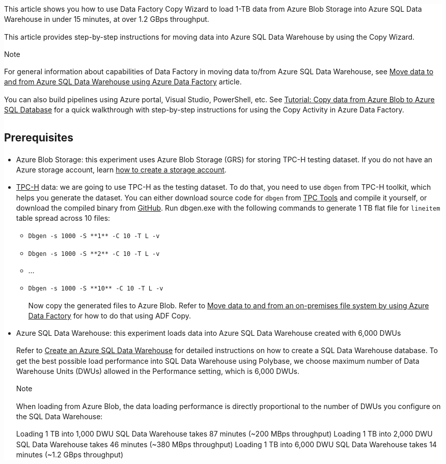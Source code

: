 This article shows you how to use Data Factory Copy Wizard to load 1-TB data from Azure Blob Storage into Azure SQL Data Warehouse in under 15 minutes, at over 1.2 GBps throughput.

This article provides step-by-step instructions for moving data into Azure SQL Data Warehouse by using the Copy Wizard.

> [!NOTE]
>  For general information about capabilities of Data Factory in moving data to/from Azure SQL Data Warehouse, see [Move data to and from Azure SQL Data Warehouse using Azure Data Factory](data-factory-azure-sql-data-warehouse-connector.md) article.
>
> You can also build pipelines using Azure portal, Visual Studio, PowerShell, etc. See [Tutorial: Copy data from Azure Blob to Azure SQL Database](data-factory-copy-data-from-azure-blob-storage-to-sql-database.md) for a quick walkthrough with step-by-step instructions for using the Copy Activity in Azure Data Factory.  
>
>

## Prerequisites
* Azure Blob Storage: this experiment uses Azure Blob Storage (GRS) for storing TPC-H testing dataset.  If you do not have an Azure storage account, learn [how to create a storage account](../../storage/common/storage-quickstart-create-account.md).
* [TPC-H](http://www.tpc.org/tpch/) data: we are going to use TPC-H as the testing dataset.  To do that, you need to use `dbgen` from TPC-H toolkit, which helps you generate the dataset.  You can either download source code for `dbgen` from [TPC Tools](http://www.tpc.org/tpc_documents_current_versions/current_specifications.asp) and compile it yourself, or download the compiled binary from [GitHub](https://github.com/Azure/Azure-DataFactory/tree/master/Samples/TPCHTools).  Run dbgen.exe with the following commands to generate 1 TB flat file for `lineitem` table spread across 10 files:

  * `Dbgen -s 1000 -S **1** -C 10 -T L -v`
  * `Dbgen -s 1000 -S **2** -C 10 -T L -v`
  * …
  * `Dbgen -s 1000 -S **10** -C 10 -T L -v`

    Now copy the generated files to Azure Blob.  Refer to [Move data to and from an on-premises file system by using Azure Data Factory](data-factory-onprem-file-system-connector.md) for how to do that using ADF Copy.    
* Azure SQL Data Warehouse: this experiment loads data into Azure SQL Data Warehouse created with 6,000 DWUs

    Refer to [Create an Azure SQL Data Warehouse](../../sql-data-warehouse/sql-data-warehouse-get-started-provision.md) for detailed instructions on how to create a SQL Data Warehouse database.  To get the best possible load performance into SQL Data Warehouse using Polybase, we choose maximum number of Data Warehouse Units (DWUs) allowed in the Performance setting, which is 6,000 DWUs.

  > [!NOTE]
  > When loading from Azure Blob, the data loading performance is directly proportional to the number of DWUs you configure on the SQL Data Warehouse:
  >
  > Loading 1 TB into 1,000 DWU SQL Data Warehouse takes 87 minutes (~200 MBps throughput)
  > Loading 1 TB into 2,000 DWU SQL Data Warehouse takes 46 minutes (~380 MBps throughput)
  > Loading 1 TB into 6,000 DWU SQL Data Warehouse takes 14 minutes (~1.2 GBps throughput)
  >
  >
